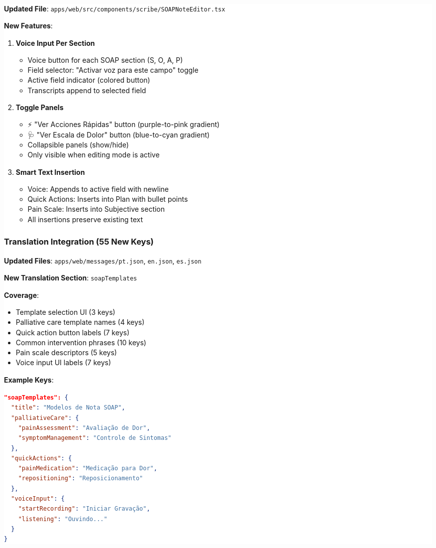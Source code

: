 **Updated File**: `apps/web/src/components/scribe/SOAPNoteEditor.tsx`

**New Features**:

1. **Voice Input Per Section**
   - Voice button for each SOAP section (S, O, A, P)
   - Field selector: "Activar voz para este campo" toggle
   - Active field indicator (colored button)
   - Transcripts append to selected field

2. **Toggle Panels**
   - ⚡ "Ver Acciones Rápidas" button (purple-to-pink gradient)
   - 🩺 "Ver Escala de Dolor" button (blue-to-cyan gradient)
   - Collapsible panels (show/hide)
   - Only visible when editing mode is active

3. **Smart Text Insertion**
   - Voice: Appends to active field with newline
   - Quick Actions: Inserts into Plan with bullet points
   - Pain Scale: Inserts into Subjective section
   - All insertions preserve existing text

### **Translation Integration (55 New Keys)**

**Updated Files**: `apps/web/messages/pt.json`, `en.json`, `es.json`

**New Translation Section**: `soapTemplates`

**Coverage**:
- Template selection UI (3 keys)
- Palliative care template names (4 keys)
- Quick action button labels (7 keys)
- Common intervention phrases (10 keys)
- Pain scale descriptors (5 keys)
- Voice input UI labels (7 keys)

**Example Keys**:
```json
"soapTemplates": {
  "title": "Modelos de Nota SOAP",
  "palliativeCare": {
    "painAssessment": "Avaliação de Dor",
    "symptomManagement": "Controle de Sintomas"
  },
  "quickActions": {
    "painMedication": "Medicação para Dor",
    "repositioning": "Reposicionamento"
  },
  "voiceInput": {
    "startRecording": "Iniciar Gravação",
    "listening": "Ouvindo..."
  }
}
```
